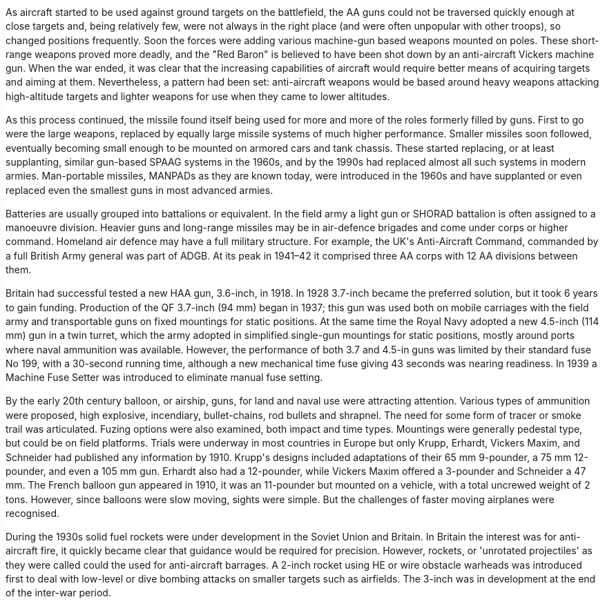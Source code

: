 As aircraft started to be used against ground targets on the battlefield, the AA guns could not be traversed quickly enough at close targets and, being relatively few, were not always in the right place (and were often unpopular with other troops), so changed positions frequently. Soon the forces were adding various machine-gun based weapons mounted on poles. These short-range weapons proved more deadly, and the "Red Baron" is believed to have been shot down by an anti-aircraft Vickers machine gun. When the war ended, it was clear that the increasing capabilities of aircraft would require better means of acquiring targets and aiming at them. Nevertheless, a pattern had been set: anti-aircraft weapons would be based around heavy weapons attacking high-altitude targets and lighter weapons for use when they came to lower altitudes.

As this process continued, the missile found itself being used for more and more of the roles formerly filled by guns. First to go were the large weapons, replaced by equally large missile systems of much higher performance. Smaller missiles soon followed, eventually becoming small enough to be mounted on armored cars and tank chassis. These started replacing, or at least supplanting, similar gun-based SPAAG systems in the 1960s, and by the 1990s had replaced almost all such systems in modern armies. Man-portable missiles, MANPADs as they are known today, were introduced in the 1960s and have supplanted or even replaced even the smallest guns in most advanced armies.

Batteries are usually grouped into battalions or equivalent. In the field army a light gun or SHORAD battalion is often assigned to a manoeuvre division. Heavier guns and long-range missiles may be in air-defence brigades and come under corps or higher command. Homeland air defence may have a full military structure. For example, the UK's Anti-Aircraft Command, commanded by a full British Army general was part of ADGB. At its peak in 1941–42 it comprised three AA corps with 12 AA divisions between them.

Britain had successful tested a new HAA gun, 3.6-inch, in 1918. In 1928 3.7-inch became the preferred solution, but it took 6 years to gain funding. Production of the QF 3.7-inch (94 mm) began in 1937; this gun was used both on mobile carriages with the field army and transportable guns on fixed mountings for static positions. At the same time the Royal Navy adopted a new 4.5-inch (114 mm) gun in a twin turret, which the army adopted in simplified single-gun mountings for static positions, mostly around ports where naval ammunition was available. However, the performance of both 3.7 and 4.5-in guns was limited by their standard fuse No 199, with a 30-second running time, although a new mechanical time fuse giving 43 seconds was nearing readiness. In 1939 a Machine Fuse Setter was introduced to eliminate manual fuse setting.

By the early 20th century balloon, or airship, guns, for land and naval use were attracting attention. Various types of ammunition were proposed, high explosive, incendiary, bullet-chains, rod bullets and shrapnel. The need for some form of tracer or smoke trail was articulated. Fuzing options were also examined, both impact and time types. Mountings were generally pedestal type, but could be on field platforms. Trials were underway in most countries in Europe but only Krupp, Erhardt, Vickers Maxim, and Schneider had published any information by 1910. Krupp's designs included adaptations of their 65 mm 9-pounder, a 75 mm 12-pounder, and even a 105 mm gun. Erhardt also had a 12-pounder, while Vickers Maxim offered a 3-pounder and Schneider a 47 mm. The French balloon gun appeared in 1910, it was an 11-pounder but mounted on a vehicle, with a total uncrewed weight of 2 tons. However, since balloons were slow moving, sights were simple. But the challenges of faster moving airplanes were recognised.

During the 1930s solid fuel rockets were under development in the Soviet Union and Britain. In Britain the interest was for anti-aircraft fire, it quickly became clear that guidance would be required for precision. However, rockets, or 'unrotated projectiles' as they were called could the used for anti-aircraft barrages. A 2-inch rocket using HE or wire obstacle warheads was introduced first to deal with low-level or dive bombing attacks on smaller targets such as airfields. The 3-inch was in development at the end of the inter-war period.
